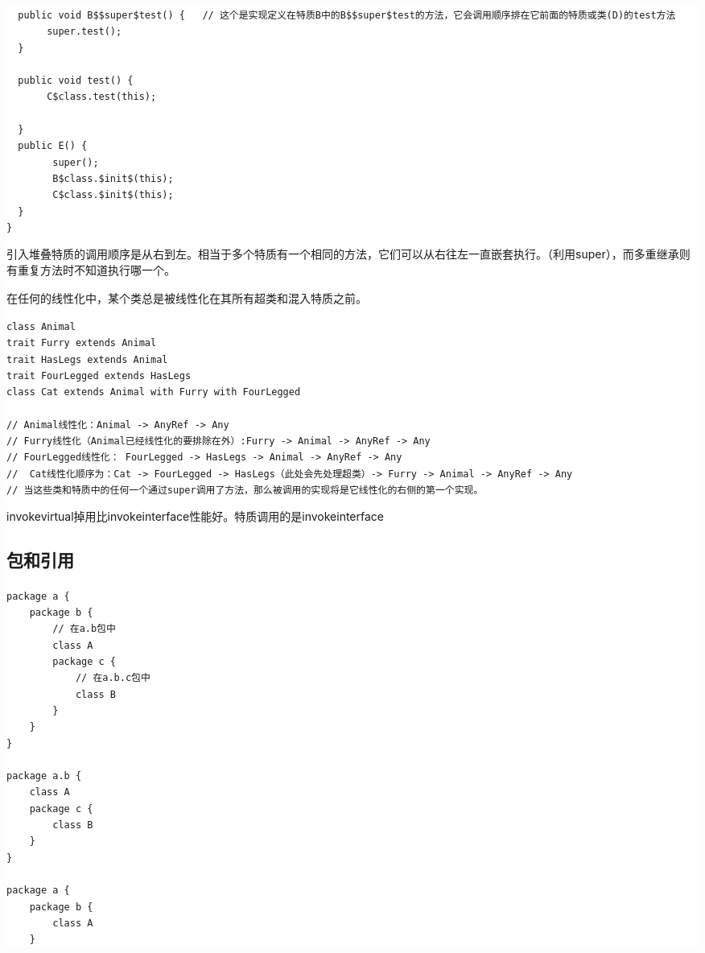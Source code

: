       public void B$$super$test() {   // 这个是实现定义在特质B中的B$$super$test的方法，它会调用顺序排在它前面的特质或类(D)的test方法
           super.test();
      }

      public void test() {
           C$class.test(this);

      }
      public E() {
            super();
            B$class.$init$(this);
            C$class.$init$(this);
      }
    }

引入堆叠特质的调用顺序是从右到左。相当于多个特质有一个相同的方法，它们可以从右往左一直嵌套执行。（利用super），而多重继承则有重复方法时不知道执行哪一个。

在任何的线性化中，某个类总是被线性化在其所有超类和混入特质之前。

    class Animal
    trait Furry extends Animal
    trait HasLegs extends Animal
    trait FourLegged extends HasLegs
    class Cat extends Animal with Furry with FourLegged

    // Animal线性化：Animal -> AnyRef -> Any
    // Furry线性化（Animal已经线性化的要排除在外）:Furry -> Animal -> AnyRef -> Any
    // FourLegged线性化： FourLegged -> HasLegs -> Animal -> AnyRef -> Any
    //  Cat线性化顺序为：Cat -> FourLegged -> HasLegs（此处会先处理超类）-> Furry -> Animal -> AnyRef -> Any
    // 当这些类和特质中的任何一个通过super调用了方法，那么被调用的实现将是它线性化的右侧的第一个实现。

invokevirtual掉用比invokeinterface性能好。特质调用的是invokeinterface


## 包和引用

    package a {
        package b {
            // 在a.b包中
            class A
            package c {
                // 在a.b.c包中
                class B
            }
        }
    }

    package a.b {
        class A
        package c {
            class B
        }
    }

    package a {
        package b {
            class A
        }
